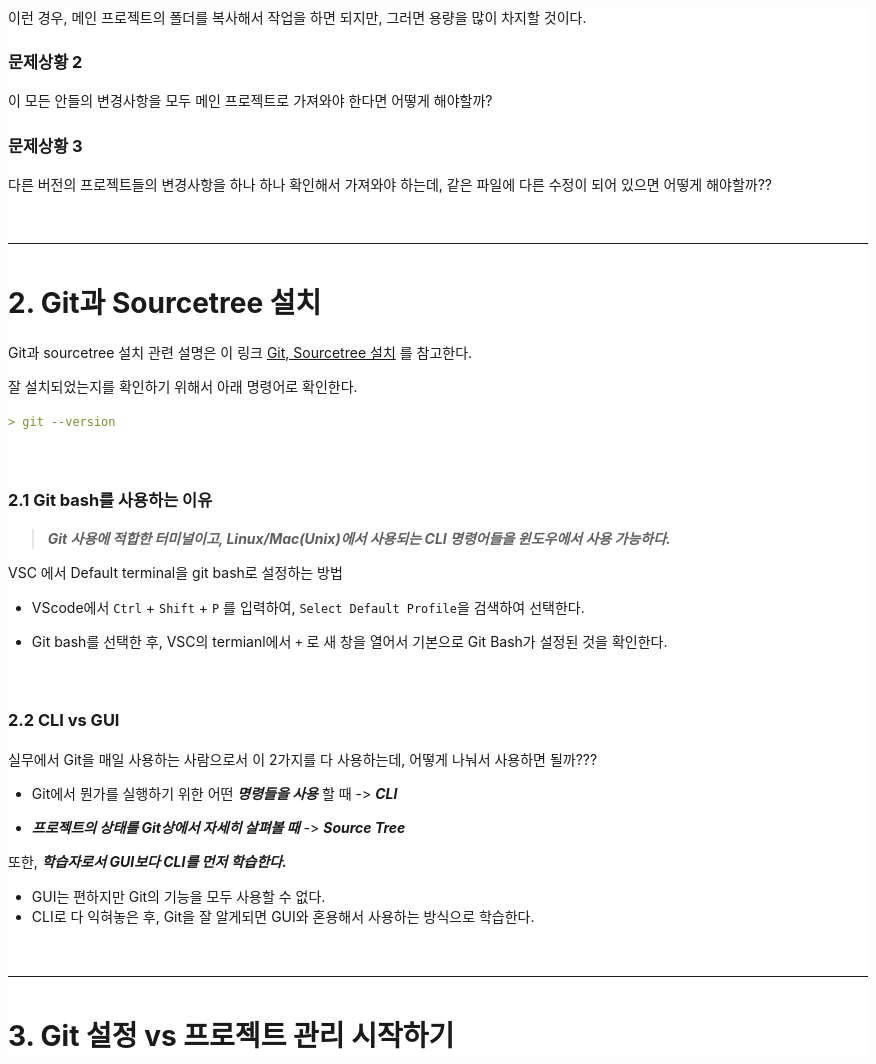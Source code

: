 이런 경우, 메인 프로젝트의 폴더를 복사해서 작업을 하면 되지만, 그러면 용량을 많이 차지할 것이다.

### 문제상황 2

이 모든 안들의 변경사항을 모두 메인 프로젝트로 가져와야 한다면 어떻게 해야할까?

### 문제상황 3
다른 버전의 프로젝트들의 변경사항을 하나 하나 확인해서 가져와야 하는데, 같은 파일에 다른 수정이 되어 있으면 어떻게 해야할까??


<br>

---

# 2. Git과 Sourcetree 설치

Git과 sourcetree 설치 관련 설명은 이 링크 [Git, Sourcetree 설치](https://www.yalco.kr/@git-github/1-2/) 를 참고한다.

잘 설치되었는지를 확인하기 위해서 아래 명령어로 확인한다.

```yml
> git --version
```

<br>

### 2.1 Git bash를 사용하는 이유

> **_Git 사용에 적합한 터미널이고, Linux/Mac(Unix)에서 사용되는 CLI 명령어들을 윈도우에서 사용 가능하다._** 

VSC 에서 Default terminal을 git bash로 설정하는 방법

- VScode에서 `Ctrl` + `Shift` + `P` 를 입력하여, `Select Default Profile`을 검색하여 선택한다.

- Git bash를 선택한 후, VSC의 termianl에서 `+` 로 새 창을 열어서 기본으로 Git Bash가 설정된 것을 확인한다.

<br>

### 2.2 CLI vs GUI

실무에서 Git을 매일 사용하는 사람으로서 이 2가지를 다 사용하는데, 어떻게 나눠서 사용하면 될까???

- Git에서 뭔가를 실행하기 위한 어떤 **_명령들을 사용_** 할 때 -> **_CLI_** 

- **_프로젝트의 상태를 Git상에서 자세히 살펴볼 때_** -> **_Source Tree_** 

또한, **_학습자로서 GUI보다 CLI를 먼저 학습한다._**  

- GUI는 편하지만 Git의 기능을 모두 사용할 수 없다. 
- CLI로 다 익혀놓은 후, Git을 잘 알게되면 GUI와 혼용해서 사용하는 방식으로 학습한다.

<br>

---

# 3. Git 설정 vs 프로젝트 관리 시작하기
